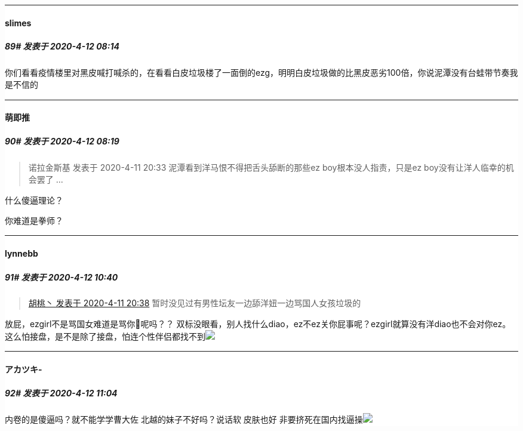 

-----

####  slimes  
##### 89#       发表于 2020-4-12 08:14




你们看看疫情楼里对黑皮喊打喊杀的，在看看白皮垃圾楼了一面倒的ezg，明明白皮垃圾做的比黑皮恶劣100倍，你说泥潭没有台蛙带节奏我是不信的







-----

####  萌即推  
##### 90#       发表于 2020-4-12 08:19



<blockquote>诺拉金斯基 发表于 2020-4-11 20:33
泥潭看到洋马恨不得把舌头舔断的那些ez boy根本没人指责，只是ez boy没有让洋人临幸的机会罢了 ...</blockquote>
什么傻逼理论？

你难道是拳师？







-----

####  lynnebb  
##### 91#       发表于 2020-4-12 10:40



<blockquote><a href="httphttps://bbs.saraba1st.com/2b/forum.php?mod=redirect&amp;goto=findpost&amp;pid=47049339&amp;ptid=1923654" target="_blank">胡桃丶 发表于 2020-4-11 20:38</a>
暂时没见过有男性坛友一边舔洋妞一边骂国人女孩垃圾的</blockquote>
放屁，ezgirl不是骂国女难道是骂你🐎呢吗？？
双标没眼看，别人找什么diao，ez不ez关你屁事呢？ezgirl就算没有洋diao也不会对你ez。这么怕接盘，是不是除了接盘，怕连个性伴侣都找不到<img src="https://static.saraba1st.com/image/smiley/face2017/049.png" referrerpolicy="no-referrer">







-----

####  アカツキ-  
##### 92#       发表于 2020-4-12 11:04




内卷的是傻逼吗？就不能学学曹大佐 北越的妹子不好吗？说话软 皮肤也好 非要挤死在国内找逼操<img src="https://static.saraba1st.com/image/smiley/face2017/049.png" referrerpolicy="no-referrer">

